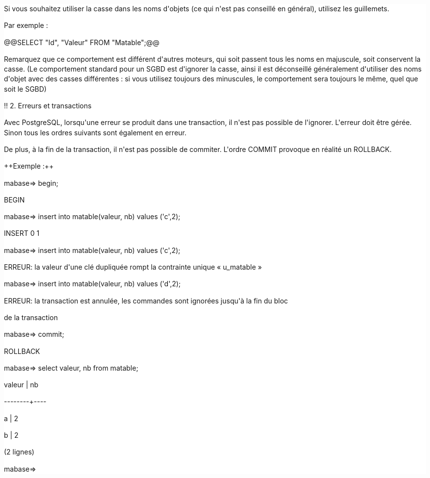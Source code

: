 Si vous souhaitez utiliser la casse dans les noms d'objets (ce qui n'est pas conseillé en général), utilisez les guillemets.



Par exemple :

@@SELECT "Id", "Valeur" FROM "Matable";@@

Remarquez que ce comportement est différent d'autres moteurs, qui soit passent tous les noms en majuscule, soit conservent la casse. (Le comportement standard pour un SGBD est d'ignorer la casse, ainsi il est déconseillé généralement d'utiliser des noms d'objet avec des casses différentes : si vous utilisez toujours des minuscules, le comportement sera toujours le même, quel que soit le SGBD)



!! 2. Erreurs et transactions

Avec PostgreSQL, lorsqu'une erreur se produit dans une transaction, il n'est pas possible de l'ignorer. L'erreur doit être gérée. Sinon tous les ordres suivants sont également en erreur.

De plus, à la fin de la transaction, il n'est pas possible de commiter. L'ordre COMMIT provoque en réalité un ROLLBACK. 



++Exemple :++



 mabase=> begin;

 BEGIN

 mabase=> insert into matable(valeur, nb) values ('c',2);

 INSERT 0 1

 mabase=> insert into matable(valeur, nb) values ('c',2);

 ERREUR:  la valeur d'une clé dupliquée rompt la contrainte unique « u_matable »

 mabase=> insert into matable(valeur, nb) values ('d',2);

 ERREUR:  la transaction est annulée, les commandes sont ignorées jusqu'à la fin du bloc

 de la transaction

 mabase=> commit;

 ROLLBACK

 mabase=> select valeur, nb from matable;

  valeur | nb

 --------+----

  a      |  2

  b      |  2

 (2 lignes)



 mabase=>

